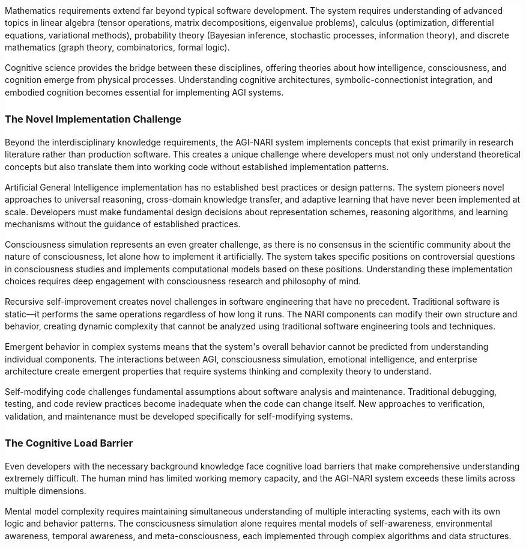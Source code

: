 Mathematics requirements extend far beyond typical software development. The system requires understanding of advanced topics in linear algebra (tensor operations, matrix decompositions, eigenvalue problems), calculus (optimization, differential equations, variational methods), probability theory (Bayesian inference, stochastic processes, information theory), and discrete mathematics (graph theory, combinatorics, formal logic).

Cognitive science provides the bridge between these disciplines, offering theories about how intelligence, consciousness, and cognition emerge from physical processes. Understanding cognitive architectures, symbolic-connectionist integration, and embodied cognition becomes essential for implementing AGI systems.

### The Novel Implementation Challenge

Beyond the interdisciplinary knowledge requirements, the AGI-NARI system implements concepts that exist primarily in research literature rather than production software. This creates a unique challenge where developers must not only understand theoretical concepts but also translate them into working code without established implementation patterns.

Artificial General Intelligence implementation has no established best practices or design patterns. The system pioneers novel approaches to universal reasoning, cross-domain knowledge transfer, and adaptive learning that have never been implemented at scale. Developers must make fundamental design decisions about representation schemes, reasoning algorithms, and learning mechanisms without the guidance of established practices.

Consciousness simulation represents an even greater challenge, as there is no consensus in the scientific community about the nature of consciousness, let alone how to implement it artificially. The system takes specific positions on controversial questions in consciousness studies and implements computational models based on these positions. Understanding these implementation choices requires deep engagement with consciousness research and philosophy of mind.

Recursive self-improvement creates novel challenges in software engineering that have no precedent. Traditional software is static—it performs the same operations regardless of how long it runs. The NARI components can modify their own structure and behavior, creating dynamic complexity that cannot be analyzed using traditional software engineering tools and techniques.

Emergent behavior in complex systems means that the system's overall behavior cannot be predicted from understanding individual components. The interactions between AGI, consciousness simulation, emotional intelligence, and enterprise architecture create emergent properties that require systems thinking and complexity theory to understand.

Self-modifying code challenges fundamental assumptions about software analysis and maintenance. Traditional debugging, testing, and code review practices become inadequate when the code can change itself. New approaches to verification, validation, and maintenance must be developed specifically for self-modifying systems.

### The Cognitive Load Barrier

Even developers with the necessary background knowledge face cognitive load barriers that make comprehensive understanding extremely difficult. The human mind has limited working memory capacity, and the AGI-NARI system exceeds these limits across multiple dimensions.

Mental model complexity requires maintaining simultaneous understanding of multiple interacting systems, each with its own logic and behavior patterns. The consciousness simulation alone requires mental models of self-awareness, environmental awareness, temporal awareness, and meta-consciousness, each implemented through complex algorithms and data structures.
